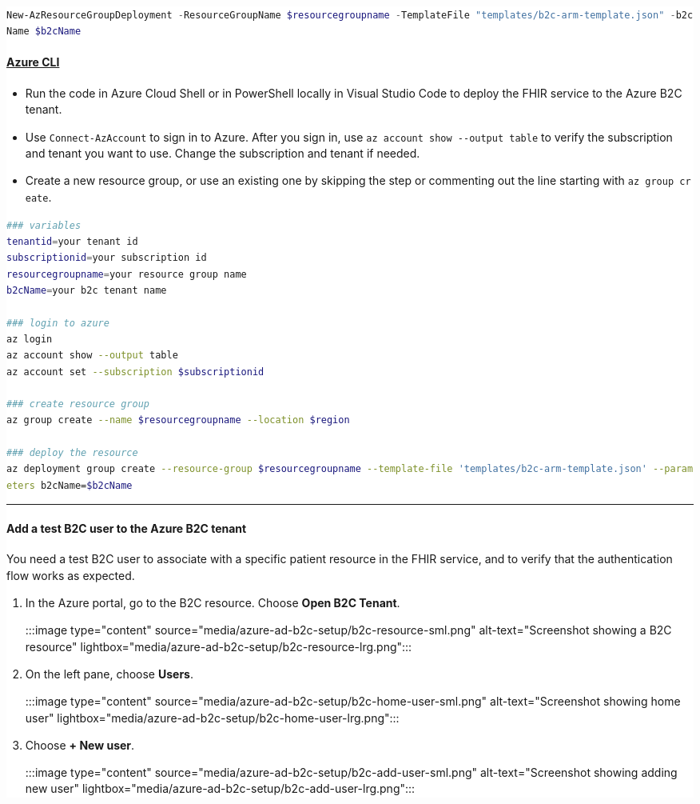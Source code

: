 ```PowerShell
New-AzResourceGroupDeployment -ResourceGroupName $resourcegroupname -TemplateFile "templates/b2c-arm-template.json" -b2cName $b2cName
```

#### [Azure CLI](#tab/command-line)

- Run the code in Azure Cloud Shell or in PowerShell locally in Visual Studio Code to deploy the FHIR service to the Azure B2C tenant.

- Use `Connect-AzAccount` to sign in to Azure. After you sign in, use `az account show --output table` to verify the subscription and tenant you want to use. Change the subscription and tenant if needed.

- Create a new resource group, or use an existing one by skipping the step or commenting out the line starting with `az group create`.

```bash
### variables
tenantid=your tenant id
subscriptionid=your subscription id
resourcegroupname=your resource group name
b2cName=your b2c tenant name

### login to azure
az login
az account show --output table
az account set --subscription $subscriptionid

### create resource group
az group create --name $resourcegroupname --location $region

### deploy the resource
az deployment group create --resource-group $resourcegroupname --template-file 'templates/b2c-arm-template.json' --parameters b2cName=$b2cName
```

---

#### Add a test B2C user to the Azure B2C tenant

You need a test B2C user to associate with a specific patient resource in the FHIR service, and to verify that the authentication flow works as expected. 

1. In the Azure portal, go to the B2C resource. Choose **Open B2C Tenant**.

   :::image type="content" source="media/azure-ad-b2c-setup/b2c-resource-sml.png" alt-text="Screenshot showing a B2C resource" lightbox="media/azure-ad-b2c-setup/b2c-resource-lrg.png":::

2. On the left pane, choose **Users**.

   :::image type="content" source="media/azure-ad-b2c-setup/b2c-home-user-sml.png" alt-text="Screenshot showing home user" lightbox="media/azure-ad-b2c-setup/b2c-home-user-lrg.png":::

3. Choose **+ New user**.

   :::image type="content" source="media/azure-ad-b2c-setup/b2c-add-user-sml.png" alt-text="Screenshot showing adding new user" lightbox="media/azure-ad-b2c-setup/b2c-add-user-lrg.png":::
